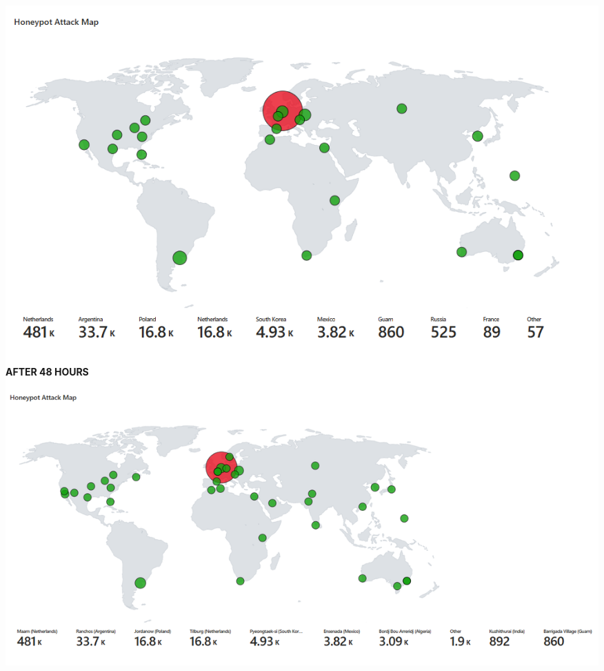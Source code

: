 <img src="/images/24hours.png" alt="after 24 hours" width=900/>
</p>


**AFTER 48 HOURS**

<p align="center">
<img src="/images/48hours.png" alt="after 48 hours" width=900/>
</p>
